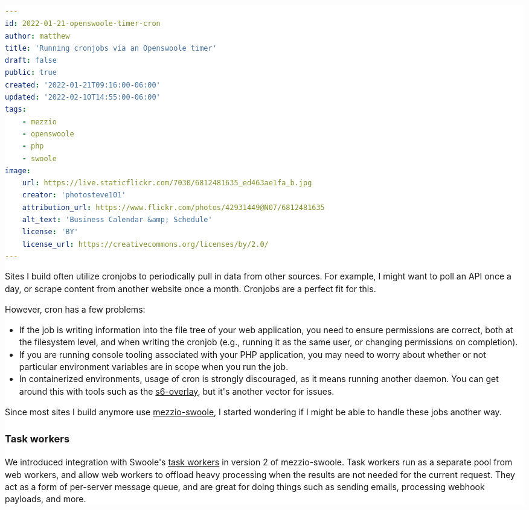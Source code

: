 ```yaml
---
id: 2022-01-21-openswoole-timer-cron
author: matthew
title: 'Running cronjobs via an Openswoole timer'
draft: false
public: true
created: '2022-01-21T09:16:00-06:00'
updated: '2022-02-10T14:55:00-06:00'
tags:
    - mezzio
    - openswoole
    - php
    - swoole
image:
    url: https://live.staticflickr.com/7030/6812481635_ed463ae1fa_b.jpg
    creator: 'photosteve101'
    attribution_url: https://www.flickr.com/photos/42931449@N07/6812481635
    alt_text: 'Business Calendar &amp; Schedule'
    license: 'BY'
    license_url: https://creativecommons.org/licenses/by/2.0/
---
```


Sites I build often utilize cronjobs to periodically pull in data from other sources.
For example, I might want to poll an API once a day, or scrape content from another website once a month.
Cronjobs are a perfect fit for this.

However, cron has a few problems:

- If the job is writing information into the file tree of your web application, you need to ensure permissions are correct, both at the filesystem level, and when writing the cronjob (e.g., running it as the same user, or changing permissions on completion).
- If you are running console tooling associated with your PHP application, you may need to worry about whether or not particular environment variables are in scope when you run the job.
- In containerized environments, usage of cron is strongly discouraged, as it means running another daemon.
  You can get around this with tools such as the [s6-overlay](https://github.com/just-containers/s6-overlay), but it's another vector for issues.

Since most sites I build anymore use [mezzio-swoole](https://docs.mezzio.dev/mezzio-swoole/), I started wondering if I might be able to handle these jobs another way.



### Task workers

We introduced integration with Swoole's [task workers](https://openswoole.com/docs/modules/swoole-server-task) in version 2 of mezzio-swoole.
Task workers run as a separate pool from web workers, and allow web workers to offload heavy processing when the results are not needed for the current request.
They act as a form of per-server message queue, and are great for doing things such as sending emails, processing webhook payloads, and more.
